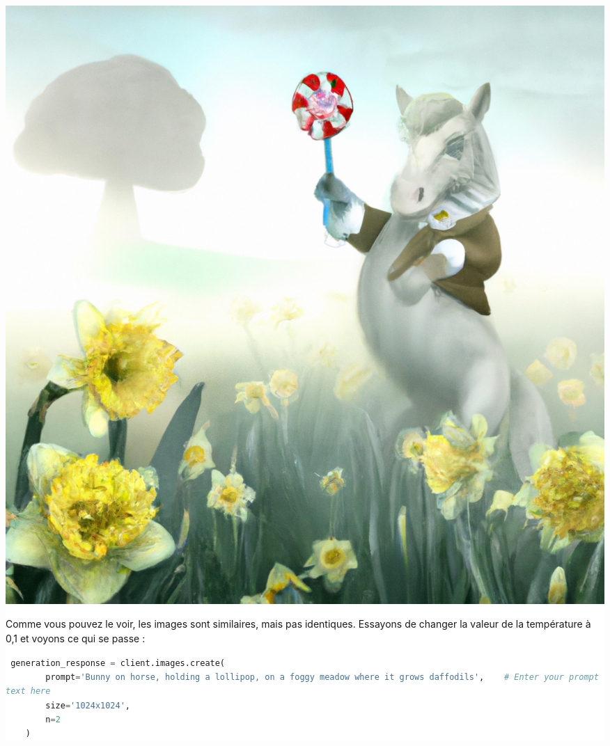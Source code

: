 ![Image générée de lapin sur un cheval](../../../translated_images/v2-generated-image.33f55a3714efe61dc19622c869ba6cd7d6e6de562e26e95b5810486187aace39.fr.png)

Comme vous pouvez le voir, les images sont similaires, mais pas identiques. Essayons de changer la valeur de la température à 0,1 et voyons ce qui se passe :

```python
 generation_response = client.images.create(
        prompt='Bunny on horse, holding a lollipop, on a foggy meadow where it grows daffodils',    # Enter your prompt text here
        size='1024x1024',
        n=2
    )
```
